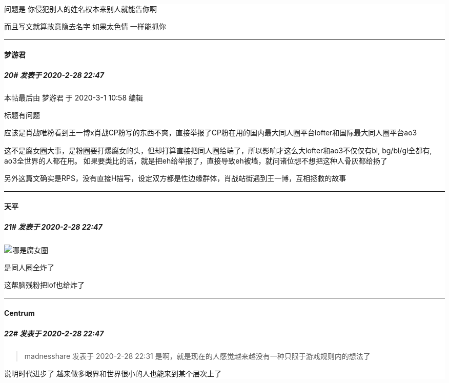 


问题是 你侵犯别人的姓名权本来别人就能告你啊


而且写文就算故意隐去名字 如果太色情 一样能抓你 







*****

####  梦游君  
##### 20#       发表于 2020-2-28 22:47



 本帖最后由 梦游君 于 2020-3-1 10:58 编辑 

标题有问题

应该是肖战唯粉看到王一博x肖战CP粉写的东西不爽，直接举报了CP粉在用的国内最大同人圈平台lofter和国际最大同人圈平台ao3

这不是腐女圈大事，是粉圈要打爆腐女的头，但却打算直接把同人圈给端了，所以影响才这么大lofter和ao3不仅仅有bl, bg/bl/gl全都有, ao3全世界的人都在用。
如果要类比的话，就是把eh给举报了，直接导致eh被墙，就问诸位想不想把这种人骨灰都给扬了


另外这篇文确实是RPS，没有直接H描写，设定双方都是性边缘群体，肖战站街遇到王一博，互相拯救的故事







*****

####  天平  
##### 21#       发表于 2020-2-28 22:47



<img src="https://static.saraba1st.com/image/smiley/face2017/118.png" referrerpolicy="no-referrer">哪是腐女圈

是同人圈全炸了

这帮脑残粉把lof也给炸了







*****

####  Centrum  
##### 22#       发表于 2020-2-28 22:47



<blockquote>madnesshare 发表于 2020-2-28 22:31
是啊，就是现在的人感觉越来越没有一种只限于游戏规则内的想法了</blockquote>
说明时代进步了 越来做多眼界和世界很小的人也能来到某个层次上了
